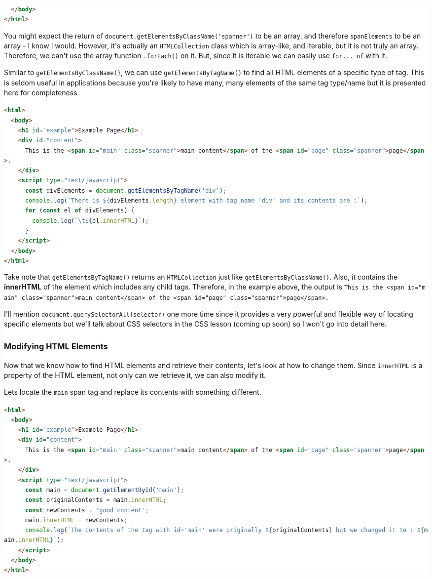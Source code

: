 ```html
  </body>
</html>
```

You might expect the return of `document.getElementsByClassName('spanner')` to be an array, and therefore `spanElements` to be an array - I know I would.  However, it's actually an `HTMLCollection` class which is array-like, and iterable, but it is not truly an array.  Therefore, we can't use the array function `.forEach()` on it.  But, since it is iterable we can easily use `for... of` with it.

Similar to `getElementsByClassName()`, we can use `getElementsByTagName()` to find all HTML elements of a specific type of tag.  This is seldom useful in applications because you're likely to have many, many elements of the same tag type/name but it is presented here for completeness.

```html
<html>
  <body>
    <h1 id="example">Example Page</h1>
    <div id="content">
      This is the <span id="main" class="spanner">main content</span> of the <span id="page" class="spanner">page</span>.
    </div>
    <script type="text/javascript">
      const divElements = document.getElementsByTagName('div');
      console.log(`There is ${divElements.length} element with tag name 'div' and its contents are :`);
      for (const el of divElements) {
        console.log(`\t${el.innerHTML}`);
      }
    </script>
  </body>
</html>
```

Take note that `getElementsByTagName()` returns an `HTMLCollection` just like `getElementsByClassName()`.  Also, it contains the **innerHTML** of the element which includes any child tags.  Therefore, in the example above, the output is `This is the <span id="main" class="spanner">main content</span> of the <span id="page" class="spanner">page</span>.`

I'll mention `document.querySelectorAll(selector)` one more time since it provides a very powerful and flexible way of locating specific elements but we'll talk about CSS selectors in the CSS lesson (coming up soon) so I won't go into detail here.

### Modifying HTML Elements
Now that we know how to find HTML elements and retrieve their contents, let's look at how to change them.  Since `innerHTML` is a property of the HTML element, not only can we retrieve it, we can also modify it.

Lets locate the `main` span tag and replace its contents with something different.
```html
<html>
  <body>
    <h1 id="example">Example Page</h1>
    <div id="content">
      This is the <span id="main" class="spanner">main content</span> of the <span id="page" class="spanner">page</span>.
    </div>
    <script type="text/javascript">
      const main = document.getElementById('main');
      const originalContents = main.innerHTML;
      const newContents = 'good content';
      main.innerHTML = newContents;
      console.log(`The contents of the tag with id='main' were originally ${originalContents} but we changed it to : ${main.innerHTML}`);
    </script>
  </body>
</html>
```